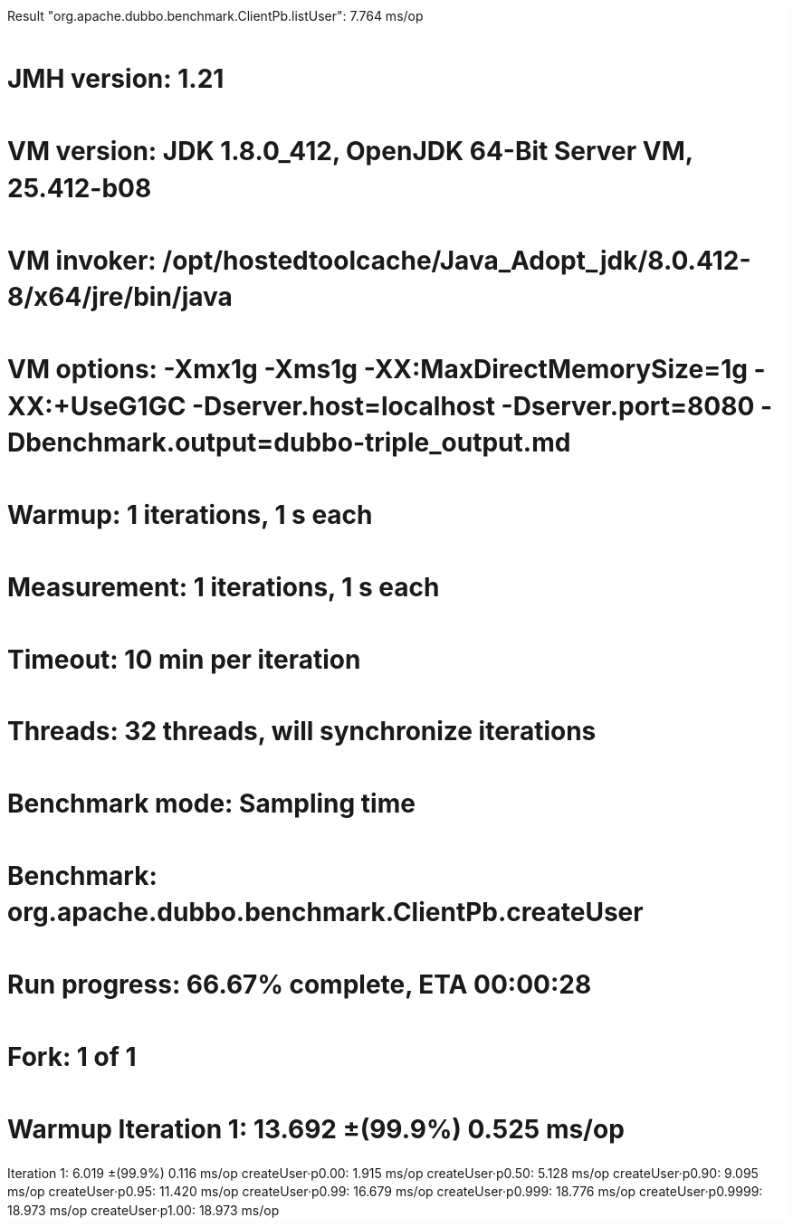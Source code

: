 
Result "org.apache.dubbo.benchmark.ClientPb.listUser":
  7.764 ms/op


# JMH version: 1.21
# VM version: JDK 1.8.0_412, OpenJDK 64-Bit Server VM, 25.412-b08
# VM invoker: /opt/hostedtoolcache/Java_Adopt_jdk/8.0.412-8/x64/jre/bin/java
# VM options: -Xmx1g -Xms1g -XX:MaxDirectMemorySize=1g -XX:+UseG1GC -Dserver.host=localhost -Dserver.port=8080 -Dbenchmark.output=dubbo-triple_output.md
# Warmup: 1 iterations, 1 s each
# Measurement: 1 iterations, 1 s each
# Timeout: 10 min per iteration
# Threads: 32 threads, will synchronize iterations
# Benchmark mode: Sampling time
# Benchmark: org.apache.dubbo.benchmark.ClientPb.createUser

# Run progress: 66.67% complete, ETA 00:00:28
# Fork: 1 of 1
# Warmup Iteration   1: 13.692 ±(99.9%) 0.525 ms/op
Iteration   1: 6.019 ±(99.9%) 0.116 ms/op
                 createUser·p0.00:   1.915 ms/op
                 createUser·p0.50:   5.128 ms/op
                 createUser·p0.90:   9.095 ms/op
                 createUser·p0.95:   11.420 ms/op
                 createUser·p0.99:   16.679 ms/op
                 createUser·p0.999:  18.776 ms/op
                 createUser·p0.9999: 18.973 ms/op
                 createUser·p1.00:   18.973 ms/op
